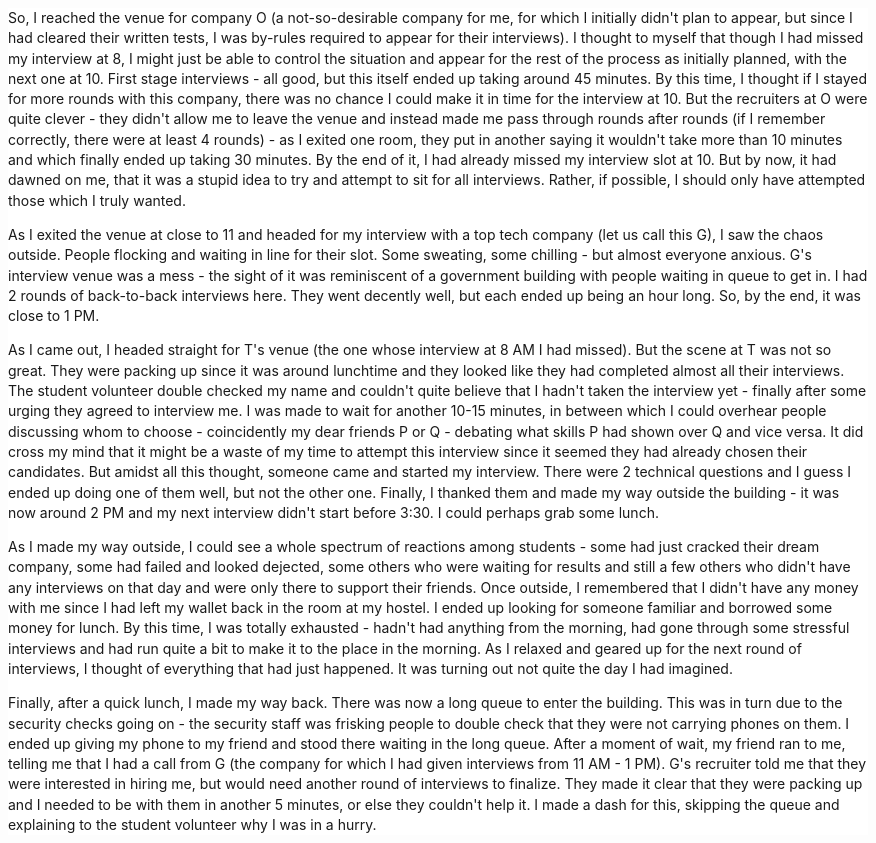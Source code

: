 So, I reached the venue for company O (a not-so-desirable company for me, for which I initially didn't plan to appear, but since I had cleared their written tests, I was by-rules required to appear for their interviews). I thought to myself that though I had missed my interview at 8, I might just be able to control the situation and appear for the rest of the process as initially planned, with the next one at 10. First stage interviews - all good, but this itself ended up taking around 45 minutes. By this time, I thought if I stayed for more rounds with this company, there was no chance I could make it in time for the interview at 10. But the recruiters at O were quite clever - they didn't allow me to leave the venue and instead made me pass through rounds after rounds (if I remember correctly, there were at least 4 rounds) - as I exited one room, they put in another saying it wouldn't take more than 10 minutes and which finally ended up taking 30 minutes. By the end of it, I had already missed my interview slot at 10. But by now, it had dawned on me, that it was a stupid idea to try and attempt to sit for all interviews. Rather, if possible, I should only have attempted those which I truly wanted.

As I exited the venue at close to 11 and headed for my interview with a top tech company (let us call this G), I saw the chaos outside. People flocking and waiting in line for their slot. Some sweating, some chilling - but almost everyone anxious. G's interview venue was a mess - the sight of it was reminiscent of a government building with people waiting in queue to get in. I had 2 rounds of back-to-back interviews here. They went decently well, but each ended up being an hour long. So, by the end, it was close to 1 PM. 

As I came out, I headed straight for T's venue (the one whose interview at 8 AM I had missed). But the scene at T was not so great. They were packing up since it was around lunchtime and they looked like they had completed almost all their interviews. The student volunteer double checked my name and couldn't quite believe that I hadn't taken the interview yet - finally after some urging they agreed to interview me. I was made to wait for another 10-15 minutes, in between which I could overhear people discussing whom to choose - coincidently my dear friends P or Q - debating what skills P had shown over Q and vice versa. It did cross my mind that it might be a waste of my time to attempt this interview since it seemed they had already chosen their candidates. But amidst all this thought, someone came and started my interview. There were 2 technical questions and I guess I ended up doing one of them well, but not the other one. Finally, I thanked them and made my way outside the building - it was now around 2 PM and my next interview didn't start before 3:30. I could perhaps grab some lunch.

As I made my way outside, I could see a whole spectrum of reactions among students - some had just cracked their dream company, some had failed and looked dejected, some others who were waiting for results and still a few others who didn't have any interviews on that day and were only there to support their friends. Once outside, I remembered that I didn't have any money with me since I had left my wallet back in the room at my hostel. I ended up looking for someone familiar and borrowed some money for lunch. By this time, I was totally exhausted - hadn't had anything from the morning, had gone through some stressful interviews and had run quite a bit to make it to the place in the morning. As I relaxed and geared up for the next round of interviews, I thought of everything that had just happened. It was turning out not quite the day I had imagined. 

Finally, after a quick lunch, I made my way back. There was now a long queue to enter the building. This was in turn due to the security checks going on - the security staff was frisking people to double check that they were not carrying phones on them. I ended up giving my phone to my friend and stood there waiting in the long queue. After a moment of wait, my friend ran to me, telling me that I had a call from G (the company for which I had given interviews from 11 AM - 1 PM). G's recruiter told me that they were interested in hiring me, but would need another round of interviews to finalize. They made it clear that they were packing up and I needed to be with them in another 5 minutes, or else they couldn't help it. I made a dash for this, skipping the queue and explaining to the student volunteer why I was in a hurry.
